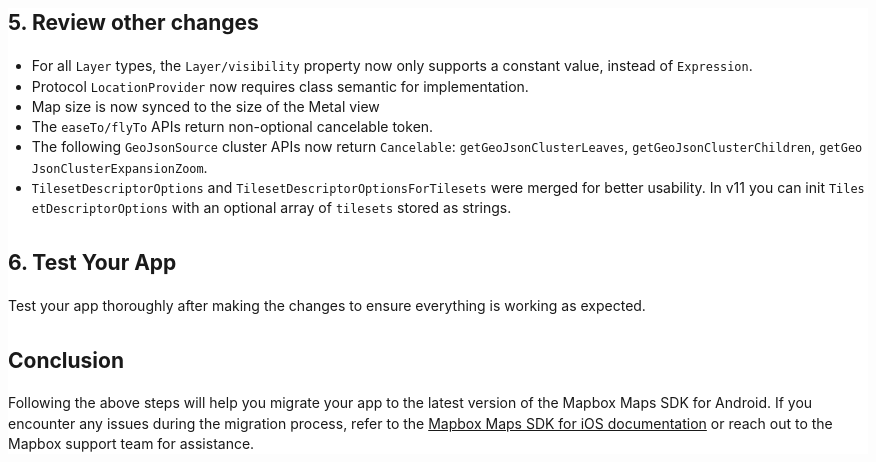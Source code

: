 ## 5. Review other changes

- For all `Layer` types, the ``Layer/visibility`` property now only supports a constant value, instead of ``Expression``.
- Protocol `LocationProvider` now requires class semantic for implementation.
- Map size is now synced to the size of the Metal view
- The `easeTo/flyTo` APIs return non-optional cancelable token.
- The following `GeoJsonSource` cluster APIs now return `Cancelable`: `getGeoJsonClusterLeaves`, `getGeoJsonClusterChildren`, `getGeoJsonClusterExpansionZoom`.
- `TilesetDescriptorOptions` and `TilesetDescriptorOptionsForTilesets` were merged for better usability. In v11 you can init `TilesetDescriptorOptions` with an optional array of `tilesets` stored as strings.

## 6. Test Your App

Test your app thoroughly after making the changes to ensure everything is working as expected.

## Conclusion

Following the above steps will help you migrate your app to the latest version of the Mapbox Maps SDK for Android. If you encounter any issues during the migration process, refer to the [Mapbox Maps SDK for iOS documentation](https://docs.mapbox.com/ios/maps/overview/) or reach out to the Mapbox support team for assistance.
